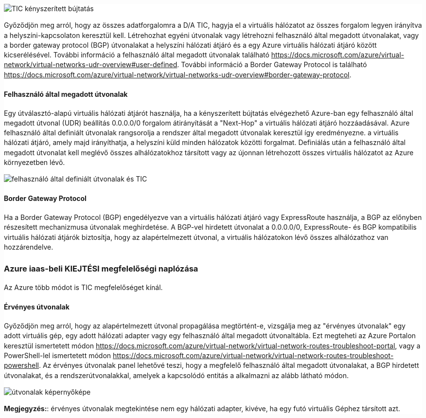 ![TIC kényszerített bújtatás](media/tic-diagram-c.png)

Győződjön meg arról, hogy az összes adatforgalomra a D/A TIC, hagyja el a virtuális hálózatot az összes forgalom legyen irányítva a helyszíni-kapcsolaton keresztül kell.  Létrehozhat egyéni útvonalak vagy létrehozni felhasználó által megadott útvonalakat, vagy a border gateway protocol (BGP) útvonalakat a helyszíni hálózati átjáró és a egy Azure virtuális hálózati átjáró között kicserélésével. További információ a felhasználó által megadott útvonalak található https://docs.microsoft.com/azure/virtual-network/virtual-networks-udr-overview#user-defined. További információ a Border Gateway Protocol is található https://docs.microsoft.com/azure/virtual-network/virtual-networks-udr-overview#border-gateway-protocol.

#### <a name="user-defined-routes"></a>Felhasználó által megadott útvonalak

Egy útválasztó-alapú virtuális hálózati átjárót használja, ha a kényszerített bújtatás elvégezhető Azure-ban egy felhasználó által megadott útvonal (UDR) beállítás 0.0.0.0/0 forgalom átirányítását a "Next-Hop" a virtuális hálózati átjáró hozzáadásával. Azure felhasználó által definiált útvonalak rangsorolja a rendszer által megadott útvonalak keresztül így eredményezne. a virtuális hálózati átjáró, amely majd irányíthatja, a helyszíni küld minden hálózatok közötti forgalmat. Definiálás után a felhasználó által megadott útvonalat kell meglévő összes alhálózatokhoz társított vagy az újonnan létrehozott összes virtuális hálózatot az Azure környezetben lévő.

![felhasználó által definiált útvonalak és TIC](media/tic-diagram-d.png)

#### <a name="border-gateway-protocol"></a>Border Gateway Protocol

Ha a Border Gateway Protocol (BGP) engedélyezve van a virtuális hálózati átjáró vagy ExpressRoute használja, a BGP az előnyben részesített mechanizmusa útvonalak meghirdetése. A BGP-vel hirdetett útvonalat a 0.0.0.0/0, ExpressRoute- és BGP kompatibilis virtuális hálózati átjárók biztosítja, hogy az alapértelmezett útvonal, a virtuális hálózatokon lévő összes alhálózathoz van hozzárendelve.

### <a name="azure-iaas-tic-compliance-auditing"></a>Azure iaas-beli KIEJTÉSI megfelelőségi naplózása

Az Azure több módot is TIC megfelelőséget kínál.

#### <a name="effective-routes"></a>Érvényes útvonalak

Győződjön meg arról, hogy az alapértelmezett útvonal propagálása megtörtént-e, vizsgálja meg az "érvényes útvonalak" egy adott virtuális gép, egy adott hálózati adapter vagy egy felhasználó által megadott útvonaltábla. Ezt megteheti az Azure Portalon keresztül ismertetett módon https://docs.microsoft.com/azure/virtual-network/virtual-network-routes-troubleshoot-portal, vagy a PowerShell-lel ismertetett módon https://docs.microsoft.com/azure/virtual-network/virtual-network-routes-troubleshoot-powershell. Az érvényes útvonalak panel lehetővé teszi, hogy a megfelelő felhasználó által megadott útvonalakat, a BGP hirdetett útvonalakat, és a rendszerútvonalakkal, amelyek a kapcsolódó entitás a alkalmazni az alább látható módon.

![útvonalak képernyőképe](media/tic-screen-1.png)

**Megjegyzés:**: érvényes útvonalak megtekintése nem egy hálózati adapter, kivéve, ha egy futó virtuális Géphez társított azt.
